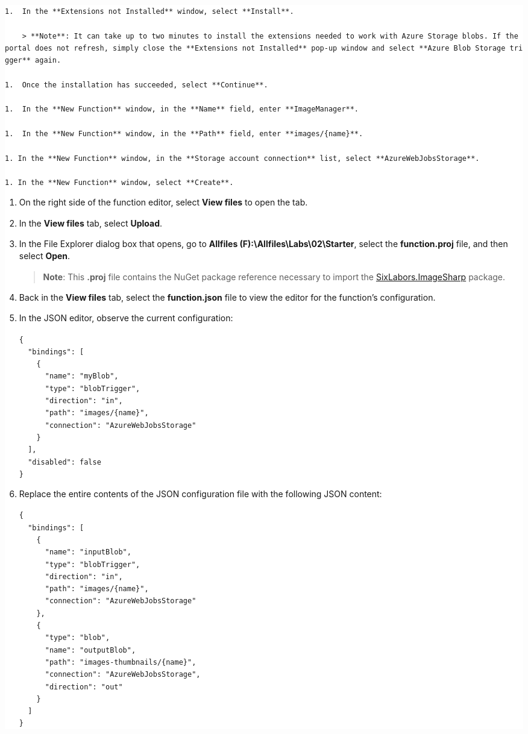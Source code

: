     1.  In the **Extensions not Installed** window, select **Install**.

        > **Note**: It can take up to two minutes to install the extensions needed to work with Azure Storage blobs. If the portal does not refresh, simply close the **Extensions not Installed** pop-up window and select **Azure Blob Storage trigger** again.

    1.  Once the installation has succeeded, select **Continue**.

    1.  In the **New Function** window, in the **Name** field, enter **ImageManager**.

    1.  In the **New Function** window, in the **Path** field, enter **images/{name}**.

    1. In the **New Function** window, in the **Storage account connection** list, select **AzureWebJobsStorage**.

    1. In the **New Function** window, select **Create**.

1.  On the right side of the function editor, select **View files** to open the tab.

1.  In the **View files** tab, select **Upload**.

1.  In the File Explorer dialog box that opens, go to **Allfiles (F):\\Allfiles\\Labs\\02\\Starter**, select the **function.proj** file, and then select **Open**.

    > **Note**: This **.proj** file contains the NuGet package reference necessary to import the [
SixLabors.ImageSharp](https://www.nuget.org/packages/SixLabors.ImageSharp/1.0.0-beta0006) package.

1.  Back in the **View files** tab, select the **function.json** file to view the editor for the function’s configuration.

1. In the JSON editor, observe the current configuration:

    ```
    {
      "bindings": [
        {
          "name": "myBlob",
          "type": "blobTrigger",
          "direction": "in",
          "path": "images/{name}",
          "connection": "AzureWebJobsStorage"
        }
      ],
      "disabled": false
    }
    ```

1. Replace the entire contents of the JSON configuration file with the following JSON content:

    ```
    {
      "bindings": [
        {
          "name": "inputBlob",
          "type": "blobTrigger",
          "direction": "in",
          "path": "images/{name}",
          "connection": "AzureWebJobsStorage"
        },
        {
          "type": "blob",
          "name": "outputBlob",
          "path": "images-thumbnails/{name}",
          "connection": "AzureWebJobsStorage",
          "direction": "out"
        }
      ]
    }
    ```
